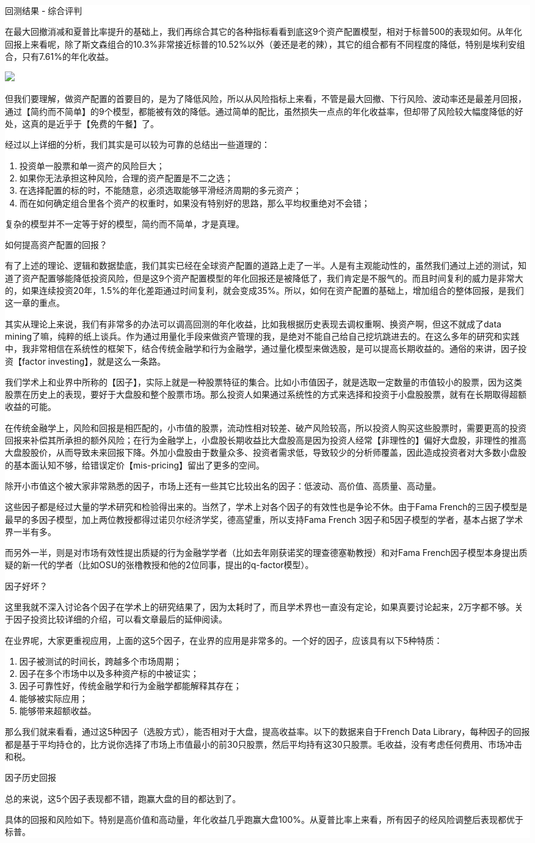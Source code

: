 </p><p data-page="0"><span>回测结果 - 综合评判</span></p><p data-page="0">在最大回撤消减和夏普比率提升的基础上，我们再综合其它的各种指标看看到底这9个资产配置模型，相对于标普500的表现如何。从年化回报上来看呢，除了斯文森组合的10.3%非常接近标普的10.52%以外（姜还是老的辣），其它的组合都有不同程度的降低，特别是埃利安组合，只有7.61%的年化收益。</p><div class="image-container image-float-center"><p><img height="auto" src="https://img3.doubanio.com/view/note/l/public/p76065732.jpg"></p></div><p data-page="0">但我们要理解，做资产配置的首要目的，是为了降低风险，所以从风险指标上来看，不管是最大回撤、下行风险、波动率还是最差月回报，通过【简约而不简单】的9个模型，都能被有效的降低。通过简单的配比，虽然损失一点点的年化收益率，但却带了风险较大幅度降低的好处，这真的是近乎于【免费的午餐】了。</p><p data-page="0">经过以上详细的分析，我们其实是可以较为可靠的总结出一些道理的：</p><ol><li class="ordered-list-item">投资单一股票和单一资产的风险巨大；</li><li class="ordered-list-item">如果你无法承担这种风险，合理的资产配置是不二之选；</li><li class="ordered-list-item">在选择配置的标的时，不能随意，必须选取能够平滑经济周期的多元资产；</li><li class="ordered-list-item">而在如何确定组合里各个资产的权重时，如果没有特别好的思路，那么平均权重绝对不会错；</li></ol><p data-page="0">复杂的模型并不一定等于好的模型，简约而不简单，才是真理。</p><p data-page="0">如何提高资产配置的回报？</p><p data-page="0">有了上述的理论、逻辑和数据垫底，我们其实已经在全球资产配置的道路上走了一半。人是有主观能动性的，虽然我们通过上述的测试，知道了资产配置够能降低投资风险，但是这9个资产配置模型的年化回报还是被降低了，我们肯定是不服气的。而且时间复利的威力是非常大的，如果连续投资20年，1.5%的年化差距通过时间复利，就会变成35%。所以，如何在资产配置的基础上，增加组合的整体回报，是我们这一章的重点。</p><p data-page="0">其实从理论上来说，我们有非常多的办法可以调高回测的年化收益，比如我根据历史表现去调权重啊、换资产啊，但这不就成了data mining了嘛，纯粹的纸上谈兵。作为通过用量化手段来做资产管理的我，是绝对不能自己给自己挖坑跳进去的。在这么多年的研究和实践中，我非常相信在系统性的框架下，结合传统金融学和行为金融学，通过量化模型来做选股，是可以提高长期收益的。通俗的来讲，因子投资【factor investing】，就是这么一条路。</p><p data-page="0">我们学术上和业界中所称的【因子】，实际上就是一种股票特征的集合。比如小市值因子，就是选取一定数量的市值较小的股票，因为这类股票在历史上的表现，要好于大盘股和整个股票市场。那么投资人如果通过系统性的方式来选择和投资于小盘股股票，就有在长期取得超额收益的可能。</p><p data-page="0">在传统金融学上，风险和回报是相匹配的，小市值的股票，流动性相对较差、破产风险较高，所以投资人购买这些股票时，需要更高的投资回报来补偿其所承担的额外风险；在行为金融学上，小盘股长期收益比大盘股高是因为投资人经常【非理性的】偏好大盘股，非理性的推高大盘股股价，从而导致未来回报下降。外加小盘股由于数量众多、投资者需求低，导致较少的分析师覆盖，因此造成投资者对大多数小盘股的基本面认知不够，给错误定价【mis-pricing】留出了更多的空间。</p><p data-page="0">除开小市值这个被大家非常熟悉的因子，市场上还有一些其它比较出名的因子：低波动、高价值、高质量、高动量。</p><p data-page="0">这些因子都是经过大量的学术研究和检验得出来的。当然了，学术上对各个因子的有效性也是争论不休。由于Fama French的三因子模型是最早的多因子模型，加上两位教授都得过诺贝尔经济学奖，德高望重，所以支持Fama French 3因子和5因子模型的学者，基本占据了学术界一半有多。</p><p data-page="0">而另外一半，则是对市场有效性提出质疑的行为金融学学者（比如去年刚获诺奖的理查德塞勒教授）和对Fama French因子模型本身提出质疑的新一代的学者（比如OSU的张橹教授和他的2位同事，提出的q-factor模型）。</p><p data-page="0">因子好坏？</p><p data-page="0">这里我就不深入讨论各个因子在学术上的研究结果了，因为太耗时了，而且学术界也一直没有定论，如果真要讨论起来，2万字都不够。关于因子投资比较详细的介绍，可以看文章最后的延伸阅读。</p><p data-page="0">在业界呢，大家更重视应用，上面的这5个因子，在业界的应用是非常多的。一个好的因子，应该具有以下5种特质：</p><ol><li class="ordered-list-item">因子被测试的时间长，跨越多个市场周期；</li><li class="ordered-list-item">因子在多个市场中以及多种资产标的中被证实；</li><li class="ordered-list-item">因子可靠性好，传统金融学和行为金融学都能解释其存在；</li><li class="ordered-list-item">能够被实际应用；</li><li class="ordered-list-item">能够带来超额收益。</li></ol><p data-page="0">那么我们就来看看，通过这5种因子（选股方式），能否相对于大盘，提高收益率。以下的数据来自于French Data Library，每种因子的回报都是基于平均持仓的，比方说你选择了市场上市值最小的前30只股票，然后平均持有这30只股票。毛收益，没有考虑任何费用、市场冲击和税。</p><p data-page="0"><span>因子历史回报</span></p><p data-page="0">总的来说，这5个因子表现都不错，跑赢大盘的目的都达到了。</p><p data-page="0">具体的回报和风险如下。特别是高价值和高动量，年化收益几乎跑赢大盘100%。从夏普比率上来看，所有因子的经风险调整后表现都优于标普。